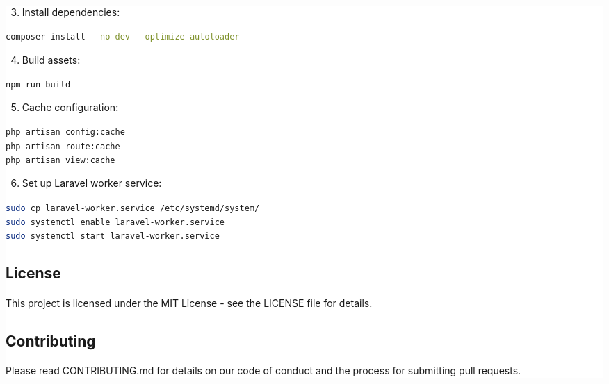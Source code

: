 3. Install dependencies:
```bash
composer install --no-dev --optimize-autoloader
```

4. Build assets:
```bash
npm run build
```

5. Cache configuration:
```bash
php artisan config:cache
php artisan route:cache
php artisan view:cache
```

6. Set up Laravel worker service:
```bash
sudo cp laravel-worker.service /etc/systemd/system/
sudo systemctl enable laravel-worker.service
sudo systemctl start laravel-worker.service
```

## License

This project is licensed under the MIT License - see the LICENSE file for details.

## Contributing

Please read CONTRIBUTING.md for details on our code of conduct and the process for submitting pull requests.
